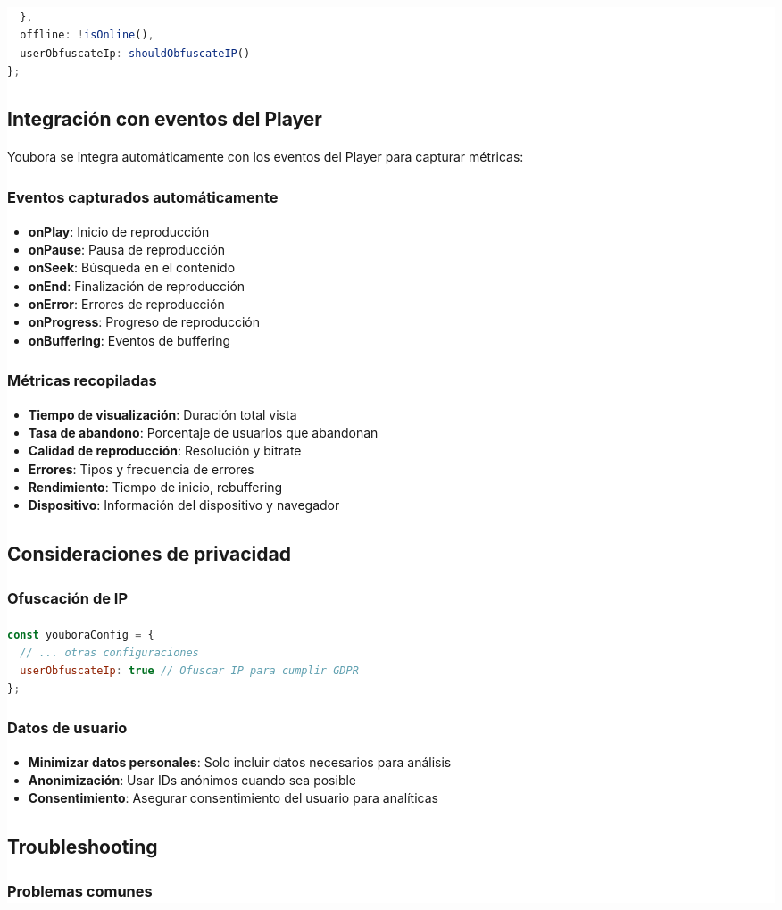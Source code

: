 ```javascript
  },
  offline: !isOnline(),
  userObfuscateIp: shouldObfuscateIP()
};
```

## Integración con eventos del Player

Youbora se integra automáticamente con los eventos del Player para capturar métricas:

### Eventos capturados automáticamente

- **onPlay**: Inicio de reproducción
- **onPause**: Pausa de reproducción
- **onSeek**: Búsqueda en el contenido
- **onEnd**: Finalización de reproducción
- **onError**: Errores de reproducción
- **onProgress**: Progreso de reproducción
- **onBuffering**: Eventos de buffering

### Métricas recopiladas

- **Tiempo de visualización**: Duración total vista
- **Tasa de abandono**: Porcentaje de usuarios que abandonan
- **Calidad de reproducción**: Resolución y bitrate
- **Errores**: Tipos y frecuencia de errores
- **Rendimiento**: Tiempo de inicio, rebuffering
- **Dispositivo**: Información del dispositivo y navegador

## Consideraciones de privacidad

### Ofuscación de IP

```javascript
const youboraConfig = {
  // ... otras configuraciones
  userObfuscateIp: true // Ofuscar IP para cumplir GDPR
};
```

### Datos de usuario

- **Minimizar datos personales**: Solo incluir datos necesarios para análisis
- **Anonimización**: Usar IDs anónimos cuando sea posible
- **Consentimiento**: Asegurar consentimiento del usuario para analíticas

## Troubleshooting

### Problemas comunes
